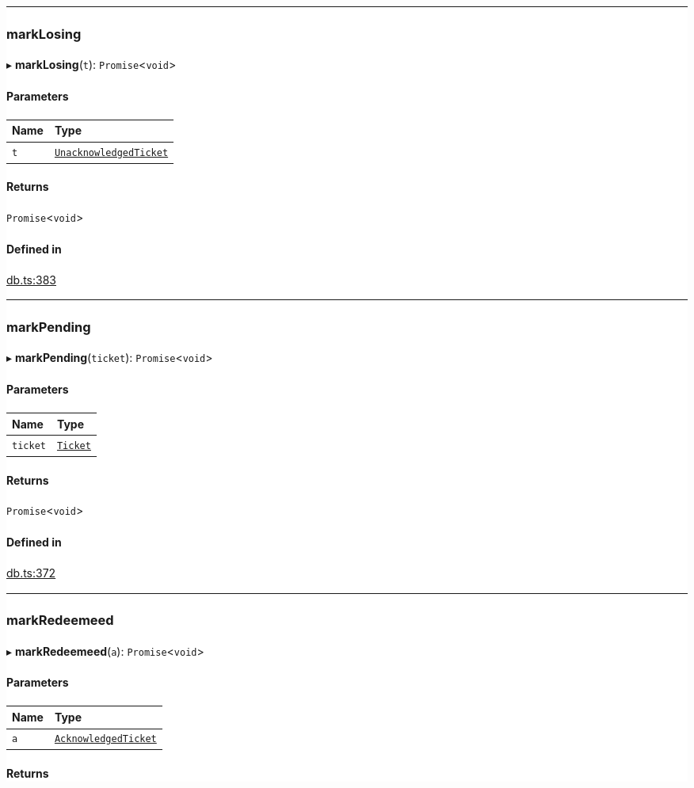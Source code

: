 ___

### markLosing

▸ **markLosing**(`t`): `Promise`<`void`\>

#### Parameters

| Name | Type |
| :------ | :------ |
| `t` | [`UnacknowledgedTicket`](unacknowledgedticket.md) |

#### Returns

`Promise`<`void`\>

#### Defined in

[db.ts:383](https://github.com/hoprnet/hoprnet/blob/master/packages/utils/src/db.ts#L383)

___

### markPending

▸ **markPending**(`ticket`): `Promise`<`void`\>

#### Parameters

| Name | Type |
| :------ | :------ |
| `ticket` | [`Ticket`](ticket.md) |

#### Returns

`Promise`<`void`\>

#### Defined in

[db.ts:372](https://github.com/hoprnet/hoprnet/blob/master/packages/utils/src/db.ts#L372)

___

### markRedeemeed

▸ **markRedeemeed**(`a`): `Promise`<`void`\>

#### Parameters

| Name | Type |
| :------ | :------ |
| `a` | [`AcknowledgedTicket`](acknowledgedticket.md) |

#### Returns
